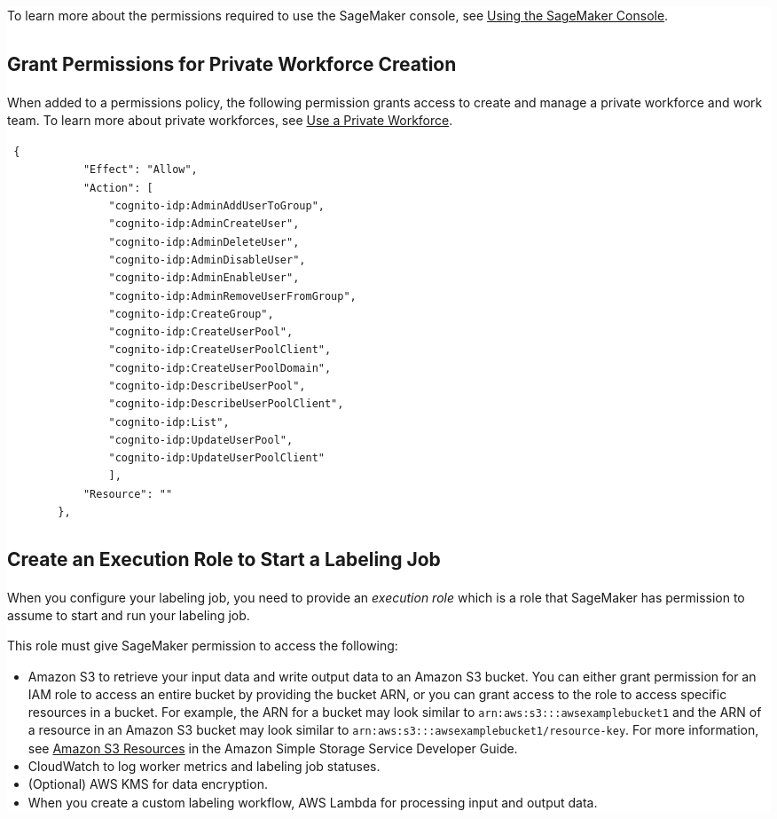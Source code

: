 To learn more about the permissions required to use the SageMaker console, see [Using the SageMaker Console](security_iam_id-based-policy-examples.md#security_iam_id-based-policy-examples-console)\.

## Grant Permissions for Private Workforce Creation<a name="sms-security-permission-workforce-creation"></a>

When added to a permissions policy, the following permission grants access to create and manage a private workforce and work team\. To learn more about private workforces, see [Use a Private Workforce](sms-workforce-private.md)\.

```
 {
            "Effect": "Allow",
            "Action": [
                "cognito-idp:AdminAddUserToGroup",
                "cognito-idp:AdminCreateUser",
                "cognito-idp:AdminDeleteUser",
                "cognito-idp:AdminDisableUser",
                "cognito-idp:AdminEnableUser",
                "cognito-idp:AdminRemoveUserFromGroup",
                "cognito-idp:CreateGroup",
                "cognito-idp:CreateUserPool",
                "cognito-idp:CreateUserPoolClient",
                "cognito-idp:CreateUserPoolDomain",
                "cognito-idp:DescribeUserPool",
                "cognito-idp:DescribeUserPoolClient",
                "cognito-idp:List",
                "cognito-idp:UpdateUserPool",
                "cognito-idp:UpdateUserPoolClient"
                ],
            "Resource": ""
        },
```

## Create an Execution Role to Start a Labeling Job<a name="sms-security-permission-execution-role"></a>

When you configure your labeling job, you need to provide an *execution role* which is a role that SageMaker has permission to assume to start and run your labeling job\.

This role must give SageMaker permission to access the following: 
+ Amazon S3 to retrieve your input data and write output data to an Amazon S3 bucket\. You can either grant permission for an IAM role to access an entire bucket by providing the bucket ARN, or you can grant access to the role to access specific resources in a bucket\. For example, the ARN for a bucket may look similar to `arn:aws:s3:::awsexamplebucket1` and the ARN of a resource in an Amazon S3 bucket may look similar to `arn:aws:s3:::awsexamplebucket1/resource-key`\. For more information, see [Amazon S3 Resources](https://docs.aws.amazon.com/AmazonS3/latest/dev/s3-arn-format.html) in the Amazon Simple Storage Service Developer Guide\. 
+ CloudWatch to log worker metrics and labeling job statuses\. 
+ \(Optional\) AWS KMS for data encryption\.
+ When you create a custom labeling workflow, AWS Lambda for processing input and output data\. 
